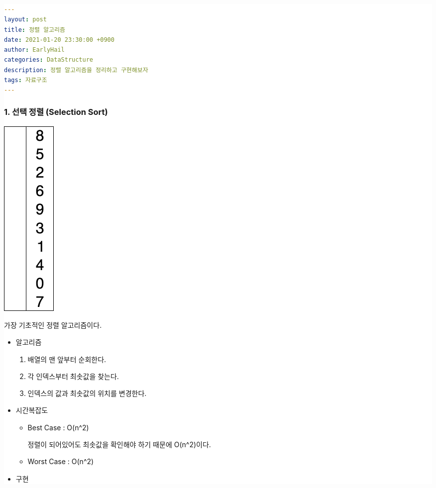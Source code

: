 ```yaml
---
layout: post
title: 정렬 알고리즘
date: 2021-01-20 23:30:00 +0900
author: EarlyHail
categories: DataStructure
description: 정렬 알고리즘을 정리하고 구현해보자
tags: 자료구조
---
```


### 1. 선택 정렬 (Selection Sort)

![선택정렬](/assets/posts/DataStructure/Sorting-Algorithm/Selection-Sort.gif)



가장 기초적인 정렬 알고리즘이다.

- 알고리즘

  1. 배열의 맨 앞부터 순회한다.

  2. 각 인덱스부터 최솟값을 찾는다.

  3. 인덱스의 값과 최솟값의 위치를 변경한다.

- 시간복잡도

  - Best Case : O(n^2)

    정렬이 되어있어도 최솟값을 확인해야 하기 때문에 O(n^2)이다.

  - Worst Case : O(n^2)

- 구현

